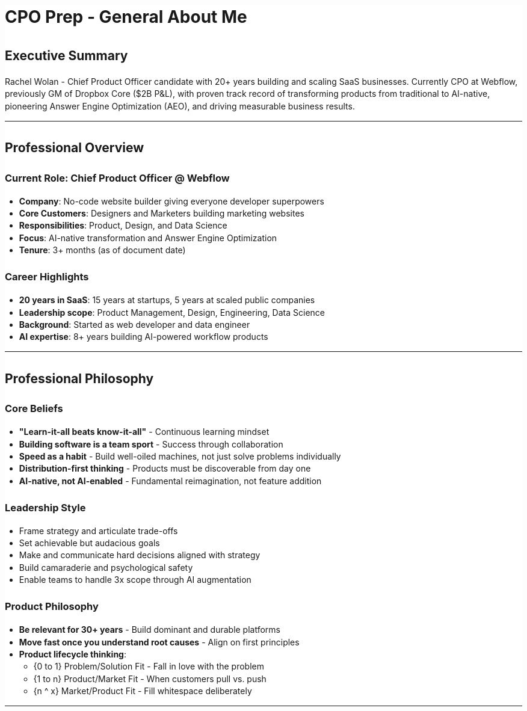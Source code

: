 # CPO Prep - General About Me

## Executive Summary

Rachel Wolan - Chief Product Officer candidate with 20+ years building and scaling SaaS businesses. Currently CPO at Webflow, previously GM of Dropbox Core ($2B P&L), with proven track record of transforming products from traditional to AI-native, pioneering Answer Engine Optimization (AEO), and driving measurable business results.

---

## Professional Overview

### Current Role: Chief Product Officer @ Webflow
- **Company**: No-code website builder giving everyone developer superpowers
- **Core Customers**: Designers and Marketers building marketing websites
- **Responsibilities**: Product, Design, and Data Science
- **Focus**: AI-native transformation and Answer Engine Optimization
- **Tenure**: 3+ months (as of document date)

### Career Highlights
- **20 years in SaaS**: 15 years at startups, 5 years at scaled public companies
- **Leadership scope**: Product Management, Design, Engineering, Data Science
- **Background**: Started as web developer and data engineer
- **AI expertise**: 8+ years building AI-powered workflow products

---

## Professional Philosophy

### Core Beliefs
- **"Learn-it-all beats know-it-all"** - Continuous learning mindset
- **Building software is a team sport** - Success through collaboration
- **Speed as a habit** - Build well-oiled machines, not just solve problems individually
- **Distribution-first thinking** - Products must be discoverable from day one
- **AI-native, not AI-enabled** - Fundamental reimagination, not feature addition

### Leadership Style
- Frame strategy and articulate trade-offs
- Set achievable but audacious goals
- Make and communicate hard decisions aligned with strategy
- Build camaraderie and psychological safety
- Enable teams to handle 3x scope through AI augmentation

### Product Philosophy
- **Be relevant for 30+ years** - Build dominant and durable platforms
- **Move fast once you understand root causes** - Align on first principles
- **Product lifecycle thinking**:
  - {0 to 1} Problem/Solution Fit - Fall in love with the problem
  - {1 to n} Product/Market Fit - When customers pull vs. push
  - {n ^ x} Market/Product Fit - Fill whitespace deliberately

---